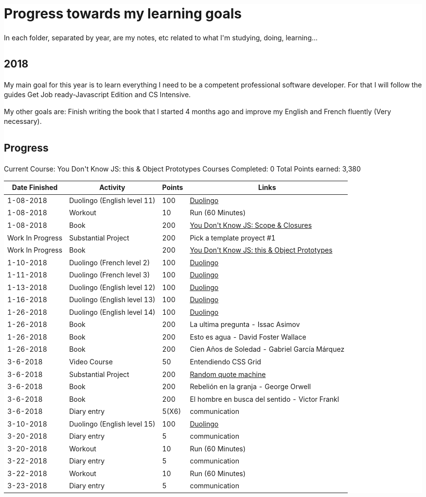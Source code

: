# Progress towards my learning goals

In each folder, separated by year, are my notes, etc related to what I'm studying, doing, learning...

## 2018

My main goal for this year is to learn everything I need to be a competent professional software developer. For that I will follow the guides Get Job ready-Javascript Edition and CS Intensive.

My other goals are: Finish writing the book that I started 4 months ago and improve my English and French fluently (Very necessary).

## Progress

Current Course: You Don't Know JS: this & Object Prototypes
Courses Completed: 0
Total Points earned: 3,380

| Date Finished | Activity                  | Points | Links  |
| ------------- | ------------------------- | ------ | ------------------------------------------- |
| 1-08-2018 |Duolingo (English level 11)  | 100 | [Duolingo](https://www.duolingo.com/LuisJaquez2) |
| 1-08-2018 |Workout  | 10 | Run (60 Minutes) |
| 1-08-2018 |Book  | 200 | [You Don't Know JS: Scope & Closures](https://github.com/getify/You-Dont-Know-JS/blob/master/scope%20&%20closures/README.md#you-dont-know-js-scope--closures) |
| Work In Progress |Substantial Project  | 200 | Pick a template proyect #1 |
| Work In Progress |Book |  200| [You Don't Know JS: this & Object Prototypes](https://github.com/getify/You-Dont-Know-JS/blob/master/this%20&%20object%20prototypes/README.md#you-dont-know-js-this--object-prototypes) |
| 1-10-2018 |Duolingo (French level 2)  | 100 | [Duolingo](https://www.duolingo.com/LuisJaquez2) |
| 1-11-2018 |Duolingo (French level 3)  | 100 | [Duolingo](https://www.duolingo.com/LuisJaquez2) |
| 1-13-2018 |Duolingo (English level 12)  | 100 | [Duolingo](https://www.duolingo.com/LuisJaquez2) |
| 1-16-2018 |Duolingo (English level 13)  | 100 | [Duolingo](https://www.duolingo.com/LuisJaquez2) |
| 1-26-2018 |Duolingo (English level 14)  | 100 | [Duolingo](https://www.duolingo.com/LuisJaquez2) |
| 1-26-2018 |Book | 200 | La ultima pregunta - Issac Asimov |
| 1-26-2018 |Book | 200 | Esto es agua - David Foster Wallace |
| 1-26-2018 |Book | 200 | Cien Años de Soledad - Gabriel García Márquez |
| 3-6-2018 |Video Course | 50 | Entendiendo CSS Grid |
| 3-6-2018 |Substantial Project | 200 | [Random quote machine](https://luisjaquez.github.io/undertale-quote-machine/app/) |
| 3-6-2018 |Book | 200 | Rebelión en la granja - George Orwell |
| 3-6-2018 |Book | 200 | El hombre en busca del sentido - Victor Frankl |
| 3-6-2018 |Diary entry | 5(X6) | communication |
| 3-10-2018 |Duolingo (English level 15)  | 100 | [Duolingo](https://www.duolingo.com/LuisJaquez2) |
| 3-20-2018 |Diary entry | 5 | communication |
| 3-20-2018 |Workout  | 10 | Run (60 Minutes) |
| 3-22-2018 |Diary entry | 5 | communication |
| 3-22-2018 |Workout  | 10 | Run (60 Minutes) |
| 3-23-2018 |Diary entry | 5 | communication |